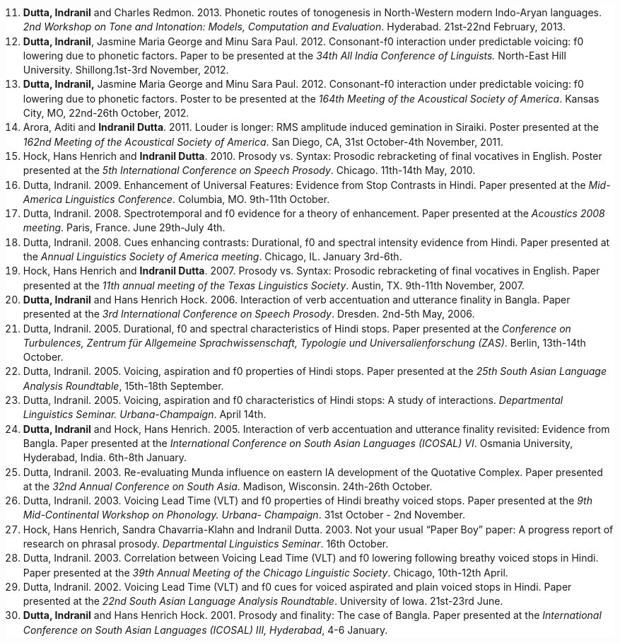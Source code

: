 11.  **Dutta, Indranil** and Charles Redmon. 2013\. Phonetic routes of tonogenesis in North-Western modern Indo-Aryan languages. _2nd Workshop on Tone and Intonation: Models, Computation and Evaluation_. Hyderabad. 21st-22nd February, 2013.
12.  **Dutta, Indranil**, Jasmine Maria George and Minu Sara Paul. 2012\. Consonant-f0 interaction under predictable voicing: f0 lowering due to phonetic factors. Paper to be presented at the _34th All India Conference of Linguists._ North-East Hill University. Shillong.1st-3rd November, 2012.
13.  **Dutta, Indranil,** Jasmine Maria George and Minu Sara Paul. 2012\. Consonant-f0 interaction under predictable voicing: f0 lowering due to phonetic factors. Poster to be presented at the _164th Meeting of the Acoustical Society of America_. Kansas City, MO, 22nd-26th October, 2012.
14.  Arora, Aditi and **Indranil Dutta**. 2011\. Louder is longer: RMS amplitude induced gemination in Siraiki. Poster presented at the _162nd Meeting of the Acoustical Society of America_. San Diego, CA, 31st October-4th November, 2011.
15.  Hock, Hans Henrich and **Indranil Dutta**. 2010\. Prosody vs. Syntax: Prosodic rebracketing of final vocatives in English. Poster presented at the _5th International Conference on Speech Prosody_. Chicago. 11th-14th May, 2010.
16.  Dutta, Indranil. 2009\. Enhancement of Universal Features: Evidence from Stop Contrasts in Hindi. Paper presented at the _Mid-America Linguistics Conference_. Columbia, MO. 9th-11th October.
17.  Dutta, Indranil. 2008\. Spectrotemporal and f<span class="s1">0</span> evidence for a theory of enhancement. Paper presented at the _Acoustics 2008 meeting_. Paris, France. June 29th-July 4th.
18.  Dutta, Indranil. 2008\. Cues enhancing contrasts: Durational, f<span class="s1">0</span> and spectral intensity evidence from Hindi. Paper presented at the _Annual Linguistics Society of America meeting_. Chicago, IL. January 3rd-6th.
19.  Hock, Hans Henrich and **Indranil Dutta**. 2007\. Prosody vs. Syntax: Prosodic rebracketing of final vocatives in English. Paper presented at the _11th annual meeting of the Texas Linguistics Society_. Austin, TX. 9th-11th November, 2007.
20.  **Dutta, Indranil** and Hans Henrich Hock. 2006\. Interaction of verb accentuation and utterance finality in Bangla. Paper presented at the _3rd International Conference on Speech Prosody_. Dresden. 2nd-5th May, 2006.
21.  Dutta, Indranil. 2005\. Durational, f<span class="s1">0</span> and spectral characteristics of Hindi stops. Paper presented at the _Conference on Turbulences, Zentrum für Allgemeine Sprachwissenschaft, Typologie und Universalienforschung (ZAS)_. Berlin, 13th-14th October.
22.  Dutta, Indranil. 2005\. Voicing, aspiration and f<span class="s1">0</span> properties of Hindi stops. Paper presented at the _25th South Asian Language Analysis Roundtable_, 15th-18th September.
23.  Dutta, Indranil. 2005\. Voicing, aspiration and f<span class="s1">0</span> characteristics of Hindi stops: A study of interactions. _Departmental Linguistics Seminar. Urbana-Champaign_. April 14th.
24.  **Dutta, Indranil** and Hock, Hans Henrich. 2005\. Interaction of verb accentuation and utterance finality revisited: Evidence from Bangla. Paper presented at the _International Conference on South Asian Languages (ICOSAL) VI_. Osmania University, Hyderabad, India. 6th-8th January.
25.  Dutta, Indranil. 2003\. Re-evaluating Munda influence on eastern IA development of the Quotative Complex. Paper presented at the _32nd Annual Conference on South Asia_. Madison, Wisconsin. 24th-26th October.
26.  Dutta, Indranil. 2003\. Voicing Lead Time (VLT) and f<span class="s1">0</span> properties of Hindi breathy voiced stops. Paper presented at the _9th Mid-Continental Workshop on Phonology. Urbana- Champaign_. 31st October - 2nd November.
27.  Hock, Hans Henrich, Sandra Chavarria-Klahn and Indranil Dutta. 2003\. Not your usual “Paper Boy” paper: A progress report of research on phrasal prosody. _Departmental Linguistics Seminar_. 16th October.
28.  Dutta, Indranil. 2003\. Correlation between Voicing Lead Time (VLT) and f<span class="s1">0</span> lowering following breathy voiced stops in Hindi. Paper presented at the _39th Annual Meeting of the Chicago Linguistic Society_. Chicago, 10th-12th April.
29.  Dutta, Indranil. 2002\. Voicing Lead Time (VLT) and f<span class="s1">0</span> cues for voiced aspirated and plain voiced stops in Hindi. Paper presented at the _22nd South Asian Language Analysis Roundtable_. University of Iowa. 21st-23rd June.
30.  **Dutta, Indranil** and Hans Henrich Hock. 2001\. Prosody and finality: The case of Bangla. Paper presented at the _International Conference on South Asian Languages (ICOSAL) III, Hyderabad_, 4-6 January.
